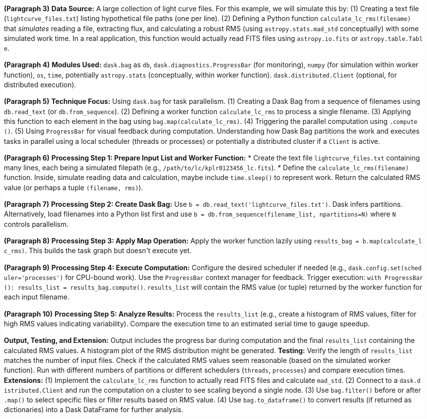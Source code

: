 **(Paragraph 3)** **Data Source:** A large collection of light curve files. For this example, we will simulate this by: (1) Creating a text file (`lightcurve_files.txt`) listing hypothetical file paths (one per line). (2) Defining a Python function `calculate_lc_rms(filename)` that *simulates* reading a file, extracting flux, and calculating a robust RMS (using `astropy.stats.mad_std` conceptually) with some simulated work time. In a real application, this function would actually read FITS files using `astropy.io.fits` or `astropy.table.Table`.

**(Paragraph 4)** **Modules Used:** `dask.bag` as `db`, `dask.diagnostics.ProgressBar` (for monitoring), `numpy` (for simulation within worker function), `os`, `time`, potentially `astropy.stats` (conceptually, within worker function). `dask.distributed.Client` (optional, for distributed execution).

**(Paragraph 5)** **Technique Focus:** Using `dask.bag` for task parallelism. (1) Creating a Dask Bag from a sequence of filenames using `db.read_text` (or `db.from_sequence`). (2) Defining a worker function `calculate_lc_rms` to process a single filename. (3) Applying this function to each element in the bag using `bag.map(calculate_lc_rms)`. (4) Triggering the parallel computation using `.compute()`. (5) Using `ProgressBar` for visual feedback during computation. Understanding how Dask Bag partitions the work and executes tasks in parallel using a local scheduler (threads or processes) or potentially a distributed cluster if a `Client` is active.

**(Paragraph 6)** **Processing Step 1: Prepare Input List and Worker Function:**
    *   Create the text file `lightcurve_files.txt` containing many lines, each being a simulated filepath (e.g., `/path/to/lc/kplr0123456_lc.fits`).
    *   Define the `calculate_lc_rms(filename)` function. Inside, simulate reading data and calculation, maybe include `time.sleep()` to represent work. Return the calculated RMS value (or perhaps a tuple `(filename, rms)`).

**(Paragraph 7)** **Processing Step 2: Create Dask Bag:** Use `b = db.read_text('lightcurve_files.txt')`. Dask infers partitions. Alternatively, load filenames into a Python list first and use `b = db.from_sequence(filename_list, npartitions=N)` where `N` controls parallelism.

**(Paragraph 8)** **Processing Step 3: Apply Map Operation:** Apply the worker function lazily using `results_bag = b.map(calculate_lc_rms)`. This builds the task graph but doesn't execute yet.

**(Paragraph 9)** **Processing Step 4: Execute Computation:** Configure the desired scheduler if needed (e.g., `dask.config.set(scheduler='processes')` for CPU-bound work). Use the `ProgressBar` context manager for feedback. Trigger execution: `with ProgressBar(): results_list = results_bag.compute()`. `results_list` will contain the RMS value (or tuple) returned by the worker function for each input filename.

**(Paragraph 10)** **Processing Step 5: Analyze Results:** Process the `results_list` (e.g., create a histogram of RMS values, filter for high RMS values indicating variability). Compare the execution time to an estimated serial time to gauge speedup.

**Output, Testing, and Extension:** Output includes the progress bar during computation and the final `results_list` containing the calculated RMS values. A histogram plot of the RMS distribution might be generated. **Testing:** Verify the length of `results_list` matches the number of input files. Check if the calculated RMS values seem reasonable (based on the simulated worker function). Run with different numbers of partitions or different schedulers (`threads`, `processes`) and compare execution times. **Extensions:** (1) Implement the `calculate_lc_rms` function to actually read FITS files and calculate `mad_std`. (2) Connect to a `dask.distributed.Client` and run the computation on a cluster to see scaling beyond a single node. (3) Use `bag.filter()` before or after `.map()` to select specific files or filter results based on RMS value. (4) Use `bag.to_dataframe()` to convert results (if returned as dictionaries) into a Dask DataFrame for further analysis.
